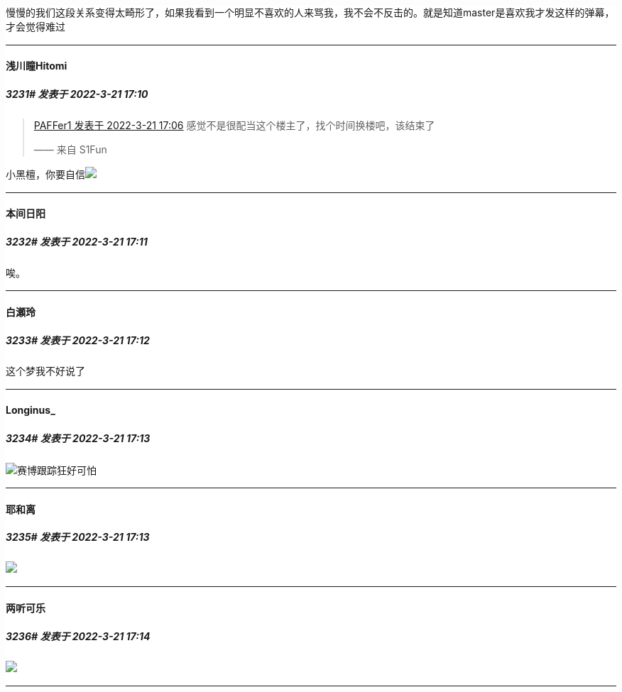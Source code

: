 慢慢的我们这段关系变得太畸形了，如果我看到一个明显不喜欢的人来骂我，我不会不反击的。就是知道master是喜欢我才发这样的弹幕，才会觉得难过



*****

####  浅川瞳Hitomi  
##### 3231#       发表于 2022-3-21 17:10

<blockquote><a href="httphttps://bbs.saraba1st.com/2b/forum.php?mod=redirect&amp;goto=findpost&amp;pid=55130938&amp;ptid=2045161" target="_blank">PAFFer1 发表于 2022-3-21 17:06</a>
感觉不是很配当这个楼主了，找个时间换楼吧，该结束了

—— 来自 S1Fun</blockquote>
小黑檀，你要自信<img src="https://static.saraba1st.com/image/smiley/face2017/037.png" referrerpolicy="no-referrer">

*****

####  本间日阳  
##### 3232#       发表于 2022-3-21 17:11

唉。

*****

####  白瀬玲  
##### 3233#       发表于 2022-3-21 17:12

这个梦我不好说了

*****

####  Longinus_  
##### 3234#       发表于 2022-3-21 17:13

<img src="https://static.saraba1st.com/image/smiley/face2017/169.gif" referrerpolicy="no-referrer">赛博跟踪狂好可怕

*****

####  耶和离  
##### 3235#       发表于 2022-3-21 17:13

<img src="https://static.saraba1st.com/image/smiley/face2017/169.gif" referrerpolicy="no-referrer">

*****

####  两听可乐  
##### 3236#       发表于 2022-3-21 17:14

<img src="https://static.saraba1st.com/image/smiley/face2017/094.png" referrerpolicy="no-referrer">

*****

